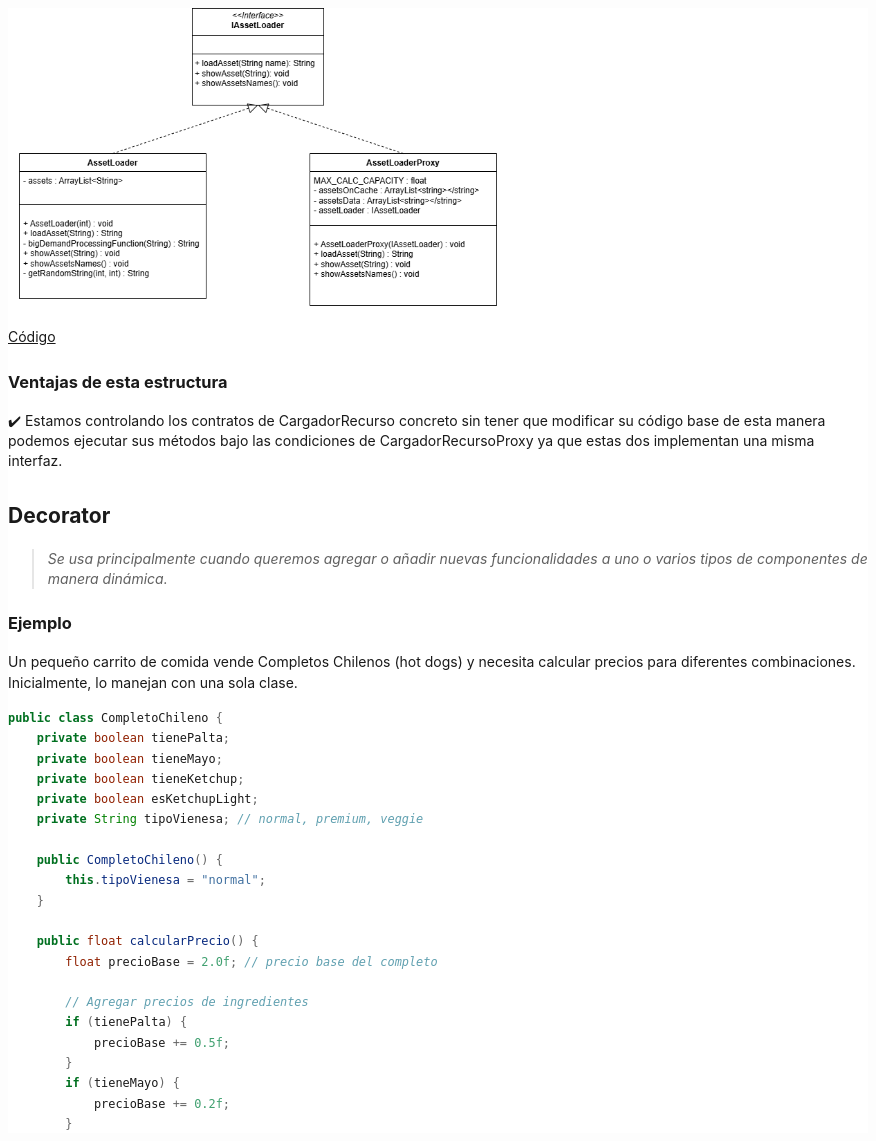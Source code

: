 <img src="https://github.com/Reistoge/DesignPatterns/blob/main/src/StructuralPatterns/Proxy/ProxyUML.png?raw=true" width="500px" height="300px" alt="#  ">   
</div>

[Código](https://github.com/Reistoge/DesignPatterns/tree/main/src/StructuralPatterns/Proxy/Solution)</br>
### Ventajas de esta estructura 
✔️ Estamos controlando los contratos de CargadorRecurso concreto sin tener 
que modificar su código base de esta manera podemos ejecutar sus métodos
bajo las condiciones de CargadorRecursoProxy ya que estas dos implementan una misma interfaz.
       
## Decorator
> _Se usa principalmente cuando queremos agregar o añadir nuevas funcionalidades a uno o varios tipos de componentes de manera dinámica._

### Ejemplo
Un pequeño carrito de comida vende Completos Chilenos (hot dogs)
y necesita calcular precios para diferentes combinaciones.
Inicialmente, lo manejan con una sola clase.

````java
public class CompletoChileno {
    private boolean tienePalta;
    private boolean tieneMayo;
    private boolean tieneKetchup;
    private boolean esKetchupLight;
    private String tipoVienesa; // normal, premium, veggie

    public CompletoChileno() {
        this.tipoVienesa = "normal";
    }

    public float calcularPrecio() {
        float precioBase = 2.0f; // precio base del completo

        // Agregar precios de ingredientes
        if (tienePalta) {
            precioBase += 0.5f;
        }
        if (tieneMayo) {
            precioBase += 0.2f;
        }
````